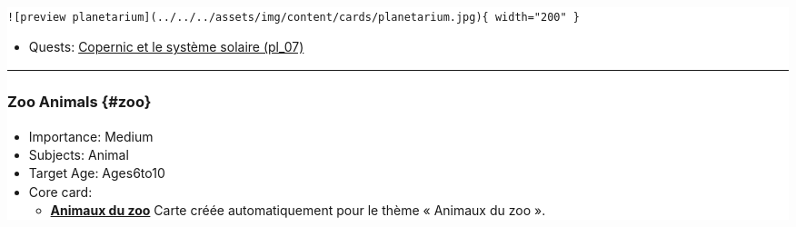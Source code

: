     ![preview planetarium](../../../assets/img/content/cards/planetarium.jpg){ width="200" }

- Quests: [Copernic et le système solaire (pl_07)](../quests/quest/pl_07.md)

---

### Zoo Animals {#zoo}
- Importance: Medium  
- Subjects: Animal  
- Target Age: Ages6to10
- Core card:
    - **[Animaux du zoo](../cards/index.md#zoo_animals)**
    Carte créée automatiquement pour le thème « Animaux du zoo ».
